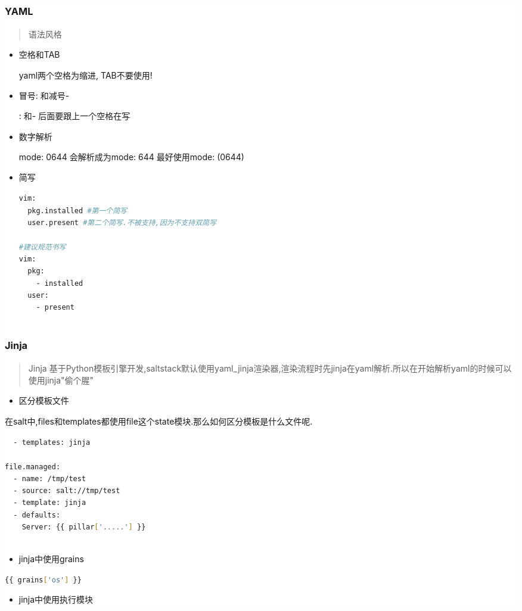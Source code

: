 ### YAML

> 语法风格

- 空格和TAB

  yaml两个空格为缩进, TAB不要使用!

- 冒号: 和减号-

  : 和- 后面要跟上一个空格在写

- 数字解析

  mode: 0644 会解析成为mode: 644 最好使用mode: (0644)

- 简写

  ```bash
  vim:
    pkg.installed #第一个简写
    user.present #第二个简写.不被支持,因为不支持双简写
  
  #建议规范书写
  vim:
    pkg:
      - installed
    user:
      - present
      
  ```

### Jinja

> Jinja 基于Python模板引擎开发,saltstack默认使用yaml_jinja渲染器,渲染流程时先jinja在yaml解析.所以在开始解析yaml的时候可以使用jinja"偷个腥"

- 区分模板文件

在salt中,files和templates都使用file这个state模块.那么如何区分模板是什么文件呢.

```bash
  - templates: jinja
  
file.managed:
  - name: /tmp/test
  - source: salt://tmp/test
  - template: jinja
  - defaults:
    Server: {{ pillar['.....'] }}
  
```

- jinja中使用grains

```bash
{{ grains['os'] }}
```

- jinja中使用执行模块
